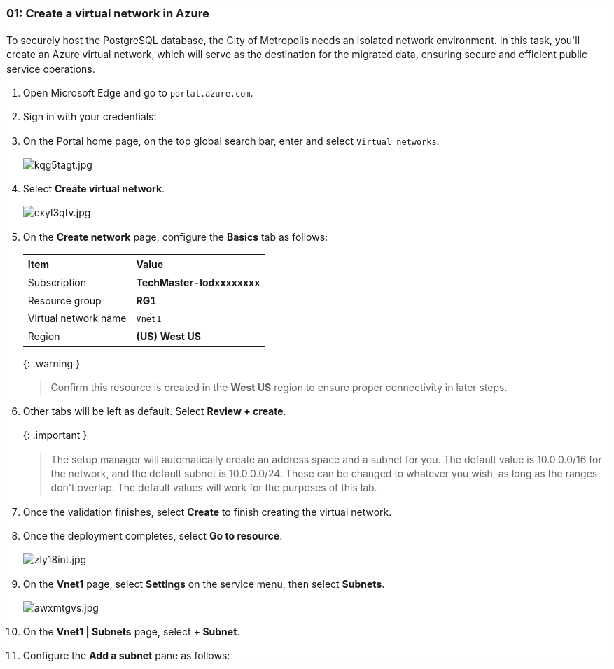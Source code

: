  

### 01: Create a virtual network in Azure 

To securely host the PostgreSQL database, the City of Metropolis needs an isolated network environment. In this task, you'll create an Azure virtual network, which will serve as the destination for the migrated data, ensuring secure and efficient public service operations.

1. Open Microsoft Edge and go to `portal.azure.com`. 

1. Sign in with your credentials: 

1. On the Portal home page, on the top global search bar, enter and select `Virtual networks`.  

    ![kqg5tagt.jpg](../../media/kqg5tagt.jpg) 

1. Select **Create virtual network**. 

    ![cxyl3qtv.jpg](../../media/cxyl3qtv.jpg) 

1. On the **Create network** page, configure the **Basics** tab as follows: 

    | Item | Value | 
    |:---------|:---------| 
    | Subscription   | **TechMaster-lodxxxxxxxx** | 
    | Resource group   | **RG1**   | 
    | Virtual network name  |   `Vnet1`   |
    | Region    |   **(US) West US** |

    {: .warning }
    > Confirm this resource is created in the **West US** region to ensure proper connectivity in later steps.

1. Other tabs will be left as default. Select **Review + create**. 

    {: .important }
    > The setup manager will automatically create an address space and a subnet for you. The default value is 10.0.0.0/16 for the network, and the default subnet is 10.0.0.0/24. These can be changed to whatever you wish, as long as the ranges don't overlap. The default values will work for the purposes of this lab. 

1. Once the validation finishes, select **Create** to finish creating the virtual network. 

1. Once the deployment completes, select **Go to resource**. 

    ![zly18int.jpg](../../media/zly18int.jpg)

1. On the **Vnet1** page, select **Settings** on the service menu, then select **Subnets**. 

    ![awxmtgvs.jpg](../../media/awxmtgvs.jpg) 

1. On the **Vnet1 | Subnets** page, select **+ Subnet**. 

1. Configure the **Add a subnet** pane as follows:  
